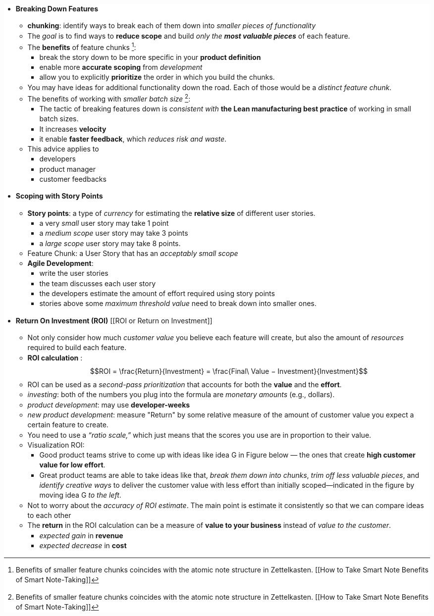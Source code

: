 
- **Breaking Down Features**
	- **chunking**: identify ways to break each of them down into *smaller pieces of functionality*
	- The *goal* is to find ways to **reduce scope** and build *only the **most valuable pieces*** of each feature.
	- The **benefits** of feature chunks [^1]:
		- break the story down to be more specific in your **product definition** 
		- enable more **accurate scoping** from *development* 
		- allow you to explicitly **prioritize** the order in which you build the chunks.
	- You may have ideas for additional functionality down the road. Each of those would be a *distinct feature chunk*.
	- The benefits of working with *smaller batch size* [^1]:
		- The tactic of breaking features down is *consistent with* **the Lean manufacturing best practice** of working in small batch sizes.
		- It increases **velocity**
		- it enable **faster feedback**, which *reduces risk and waste*.
	- This advice applies to 
		- developers
		- product manager
		- customer feedbacks

- **Scoping with Story Points**
	- **Story points**: a type of *currency* for estimating the **relative size** of different user stories.
		- a very *small* user story may take 1 point
		- a *medium scope* user story may take 3 points
		- a *large scope* user story may take 8 points.
	- Feature Chunk: a User Story that has an *acceptably small scope*
	- **Agile Development**: 
		- write the user stories
		- the team discusses each user story
		- the developers estimate the amount of effort required using story points
		- stories above some *maximum threshold value* need to break down into smaller ones.

- **Return On Investment (ROI)** [[ROI or Return on Investment]]
	- Not only consider how much *customer value* you believe each feature will create, but also the amount of *resources* required to build each feature.
	- **ROI calculation**  : $$ROI = \frac{Return}{Investment} = \frac{Final\ Value − Investment}{Investment}$$
	- ROI can be used as a *second-pass prioritization* that accounts for both the **value** and the **effort**.
	- *investing*: both of the numbers you plug into the formula are *monetary amounts* (e.g., dollars).
	- *product development*: may use **developer-weeks**
	- *new product development*: measure "Return" by some relative measure of the amount of customer value you expect a certain feature to create.
	- You need to use a *“ratio scale,”* which just means that the scores you use are in proportion to their value.
	- Visualization ROI:
		- Good product teams strive to come up with ideas like idea G in Figure below — the ones that create **high customer value for low effort**.
		- Great product teams are able to take ideas like that, *break them down into chunks*, *trim off less valuable pieces*, and *identify creative ways* to deliver the customer value with less effort than initially scoped—indicated in the figure by moving idea G *to the left*.
	- Not to worry about the *accuracy of ROI estimate*. The main point is estimate it consistently so that we can compare ideas to each other 
	- The **return** in the ROI calculation can be a measure of **value to your business** instead of *value to the customer*.
		- *expected gain* in **revenue**  
		- *expected decrease* in **cost**


[^1]: Benefits of smaller feature chunks coincides with the atomic note structure in Zettelkasten. [[How to Take Smart Note Benefits of Smart Note-Taking]]